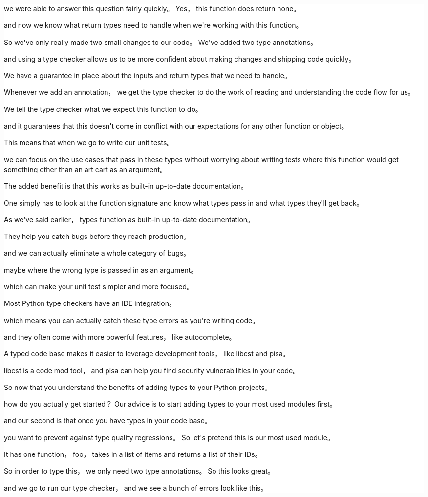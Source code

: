  we were able to answer this question fairly quickly。 Yes， this function does return none。

 and now we know what return types need to handle when we're working with this function。

 So we've only really made two small changes to our code。 We've added two type annotations。

 and using a type checker allows us to be more confident about making changes and shipping code quickly。

 We have a guarantee in place about the inputs and return types that we need to handle。

 Whenever we add an annotation， we get the type checker to do the work of reading and understanding the code flow for us。

 We tell the type checker what we expect this function to do。

 and it guarantees that this doesn't come in conflict with our expectations for any other function or object。

 This means that when we go to write our unit tests。

 we can focus on the use cases that pass in these types without worrying about writing tests where this function would get something other than an art cart as an argument。

 The added benefit is that this works as built-in up-to-date documentation。

 One simply has to look at the function signature and know what types pass in and what types they'll get back。

 As we've said earlier， types function as built-in up-to-date documentation。

 They help you catch bugs before they reach production。

 and we can actually eliminate a whole category of bugs。

 maybe where the wrong type is passed in as an argument。

 which can make your unit test simpler and more focused。

 Most Python type checkers have an IDE integration。

 which means you can actually catch these type errors as you're writing code。

 and they often come with more powerful features， like autocomplete。

 A typed code base makes it easier to leverage development tools， like libcst and pisa。

 libcst is a code mod tool， and pisa can help you find security vulnerabilities in your code。

 So now that you understand the benefits of adding types to your Python projects。

 how do you actually get started？ Our advice is to start adding types to your most used modules first。

 and our second is that once you have types in your code base。

 you want to prevent against type quality regressions。 So let's pretend this is our most used module。

 It has one function， foo， takes in a list of items and returns a list of their IDs。

 So in order to type this， we only need two type annotations。 So this looks great。

 and we go to run our type checker， and we see a bunch of errors look like this。
